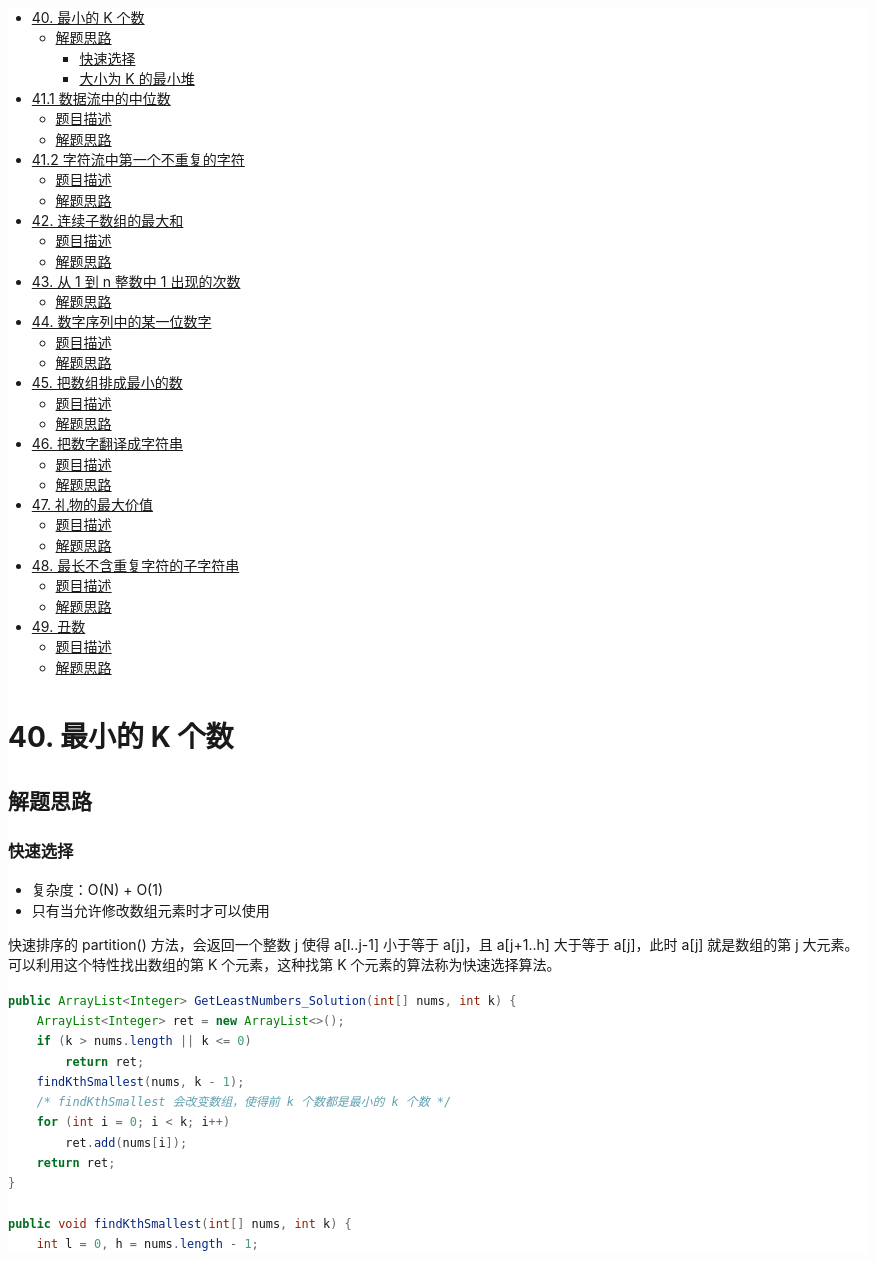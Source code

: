 



- [40. 最小的 K 个数](#40-最小的-k-个数)
  - [解题思路](#解题思路)
    - [快速选择](#快速选择)
    - [大小为 K 的最小堆](#大小为-k-的最小堆)
- [41.1 数据流中的中位数](#411-数据流中的中位数)
  - [题目描述](#题目描述)
  - [解题思路](#解题思路-1)
- [41.2 字符流中第一个不重复的字符](#412-字符流中第一个不重复的字符)
  - [题目描述](#题目描述-1)
  - [解题思路](#解题思路-2)
- [42. 连续子数组的最大和](#42-连续子数组的最大和)
  - [题目描述](#题目描述-2)
  - [解题思路](#解题思路-3)
- [43. 从 1 到 n 整数中 1 出现的次数](#43-从-1-到-n-整数中-1-出现的次数)
  - [解题思路](#解题思路-4)
- [44. 数字序列中的某一位数字](#44-数字序列中的某一位数字)
  - [题目描述](#题目描述-3)
  - [解题思路](#解题思路-5)
- [45. 把数组排成最小的数](#45-把数组排成最小的数)
  - [题目描述](#题目描述-4)
  - [解题思路](#解题思路-6)
- [46. 把数字翻译成字符串](#46-把数字翻译成字符串)
  - [题目描述](#题目描述-5)
  - [解题思路](#解题思路-7)
- [47. 礼物的最大价值](#47-礼物的最大价值)
  - [题目描述](#题目描述-6)
  - [解题思路](#解题思路-8)
- [48. 最长不含重复字符的子字符串](#48-最长不含重复字符的子字符串)
  - [题目描述](#题目描述-7)
  - [解题思路](#解题思路-9)
- [49. 丑数](#49-丑数)
  - [题目描述](#题目描述-8)
  - [解题思路](#解题思路-10)
    <!-- GFM-TOC -->

# 40. 最小的 K 个数

## 解题思路

### 快速选择

- 复杂度：O(N) + O(1)
- 只有当允许修改数组元素时才可以使用

快速排序的 partition() 方法，会返回一个整数 j 使得 a[l..j-1] 小于等于 a[j]，且 a[j+1..h] 大于等于 a[j]，此时 a[j] 就是数组的第 j 大元素。可以利用这个特性找出数组的第 K 个元素，这种找第 K 个元素的算法称为快速选择算法。

```java
public ArrayList<Integer> GetLeastNumbers_Solution(int[] nums, int k) {
    ArrayList<Integer> ret = new ArrayList<>();
    if (k > nums.length || k <= 0)
        return ret;
    findKthSmallest(nums, k - 1);
    /* findKthSmallest 会改变数组，使得前 k 个数都是最小的 k 个数 */
    for (int i = 0; i < k; i++)
        ret.add(nums[i]);
    return ret;
}

public void findKthSmallest(int[] nums, int k) {
    int l = 0, h = nums.length - 1;
```